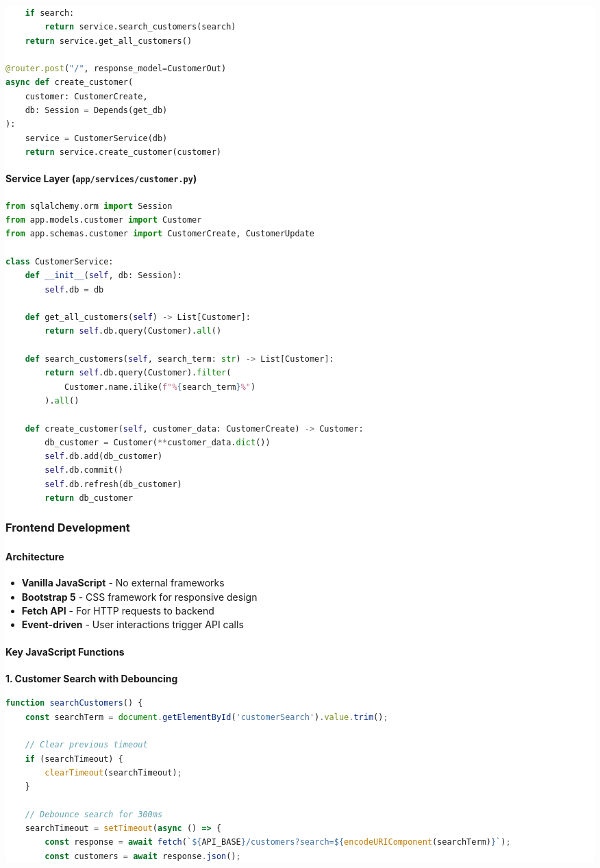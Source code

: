 ```python
    if search:
        return service.search_customers(search)
    return service.get_all_customers()

@router.post("/", response_model=CustomerOut)
async def create_customer(
    customer: CustomerCreate,
    db: Session = Depends(get_db)
):
    service = CustomerService(db)
    return service.create_customer(customer)
```

#### Service Layer (`app/services/customer.py`)
```python
from sqlalchemy.orm import Session
from app.models.customer import Customer
from app.schemas.customer import CustomerCreate, CustomerUpdate

class CustomerService:
    def __init__(self, db: Session):
        self.db = db
    
    def get_all_customers(self) -> List[Customer]:
        return self.db.query(Customer).all()
    
    def search_customers(self, search_term: str) -> List[Customer]:
        return self.db.query(Customer).filter(
            Customer.name.ilike(f"%{search_term}%")
        ).all()
    
    def create_customer(self, customer_data: CustomerCreate) -> Customer:
        db_customer = Customer(**customer_data.dict())
        self.db.add(db_customer)
        self.db.commit()
        self.db.refresh(db_customer)
        return db_customer
```

### Frontend Development

#### Architecture
- **Vanilla JavaScript** - No external frameworks
- **Bootstrap 5** - CSS framework for responsive design
- **Fetch API** - For HTTP requests to backend
- **Event-driven** - User interactions trigger API calls

#### Key JavaScript Functions

**1. Customer Search with Debouncing**
```javascript
function searchCustomers() {
    const searchTerm = document.getElementById('customerSearch').value.trim();
    
    // Clear previous timeout
    if (searchTimeout) {
        clearTimeout(searchTimeout);
    }
    
    // Debounce search for 300ms
    searchTimeout = setTimeout(async () => {
        const response = await fetch(`${API_BASE}/customers?search=${encodeURIComponent(searchTerm)}`);
        const customers = await response.json();
```